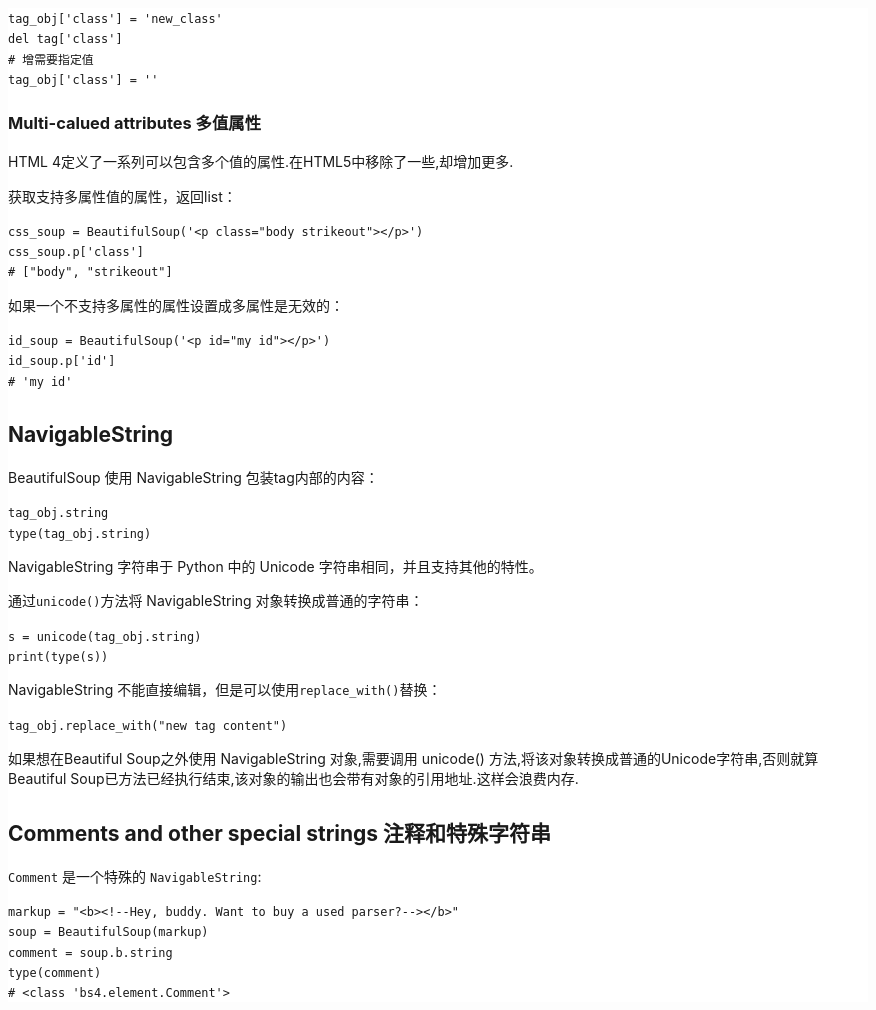     tag_obj['class'] = 'new_class'
    del tag['class']
    # 增需要指定值
    tag_obj['class'] = ''

### Multi-calued attributes 多值属性
HTML 4定义了一系列可以包含多个值的属性.在HTML5中移除了一些,却增加更多.

获取支持多属性值的属性，返回list：

    css_soup = BeautifulSoup('<p class="body strikeout"></p>')
    css_soup.p['class']
    # ["body", "strikeout"]

如果一个不支持多属性的属性设置成多属性是无效的：

    id_soup = BeautifulSoup('<p id="my id"></p>')
    id_soup.p['id']
    # 'my id'

## NavigableString

BeautifulSoup 使用 NavigableString 包装tag内部的内容：

    tag_obj.string
    type(tag_obj.string)

NavigableString 字符串于 Python 中的 Unicode 字符串相同，并且支持其他的特性。

通过`unicode()`方法将 NavigableString 对象转换成普通的字符串：

    s = unicode(tag_obj.string)
    print(type(s))

NavigableString 不能直接编辑，但是可以使用`replace_with()`替换：

    tag_obj.replace_with("new tag content")

如果想在Beautiful Soup之外使用 NavigableString 对象,需要调用 unicode() 方法,将该对象转换成普通的Unicode字符串,否则就算Beautiful Soup已方法已经执行结束,该对象的输出也会带有对象的引用地址.这样会浪费内存.

## Comments and other special strings 注释和特殊字符串

`Comment` 是一个特殊的  `NavigableString`:

    markup = "<b><!--Hey, buddy. Want to buy a used parser?--></b>"
    soup = BeautifulSoup(markup)
    comment = soup.b.string
    type(comment)
    # <class 'bs4.element.Comment'>
